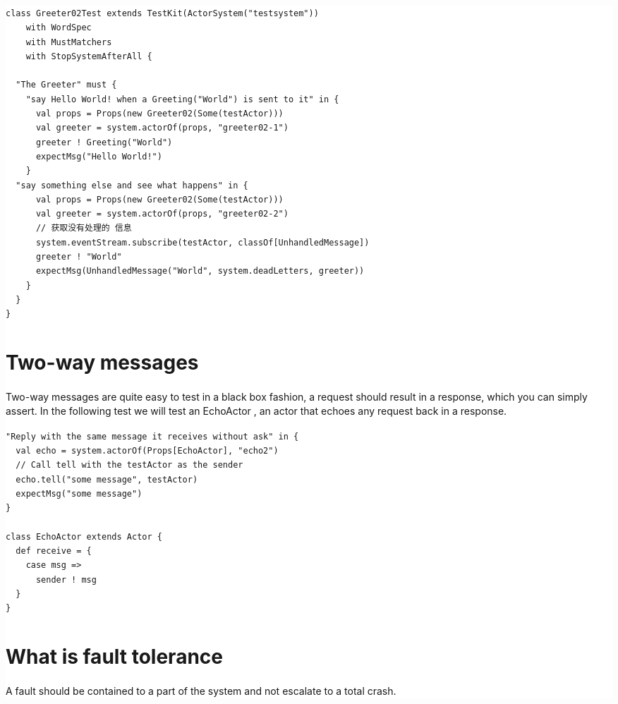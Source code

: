 ~~~~~~
class Greeter02Test extends TestKit(ActorSystem("testsystem"))
    with WordSpec
    with MustMatchers
    with StopSystemAfterAll {
    
  "The Greeter" must {
    "say Hello World! when a Greeting("World") is sent to it" in {
      val props = Props(new Greeter02(Some(testActor)))
      val greeter = system.actorOf(props, "greeter02-1")
      greeter ! Greeting("World")
      expectMsg("Hello World!")
    }
  "say something else and see what happens" in {
      val props = Props(new Greeter02(Some(testActor)))
      val greeter = system.actorOf(props, "greeter02-2")
      // 获取没有处理的 信息
      system.eventStream.subscribe(testActor, classOf[UnhandledMessage])
      greeter ! "World"
      expectMsg(UnhandledMessage("World", system.deadLetters, greeter))
    }
  }
}
~~~~~~

# Two-way messages #
Two-way messages are quite easy to test in a black box fashion, a request
should result in a response, which you can simply assert. In the following test we
will test an EchoActor , an actor that echoes any request back in a response.

~~~~~~
"Reply with the same message it receives without ask" in {
  val echo = system.actorOf(Props[EchoActor], "echo2")
  // Call tell with the testActor as the sender
  echo.tell("some message", testActor)
  expectMsg("some message")
}

class EchoActor extends Actor {
  def receive = {
    case msg =>
      sender ! msg
  }
}
~~~~~~

# What is fault tolerance #

A fault should be contained to a part of the system and not escalate to a total
crash.
